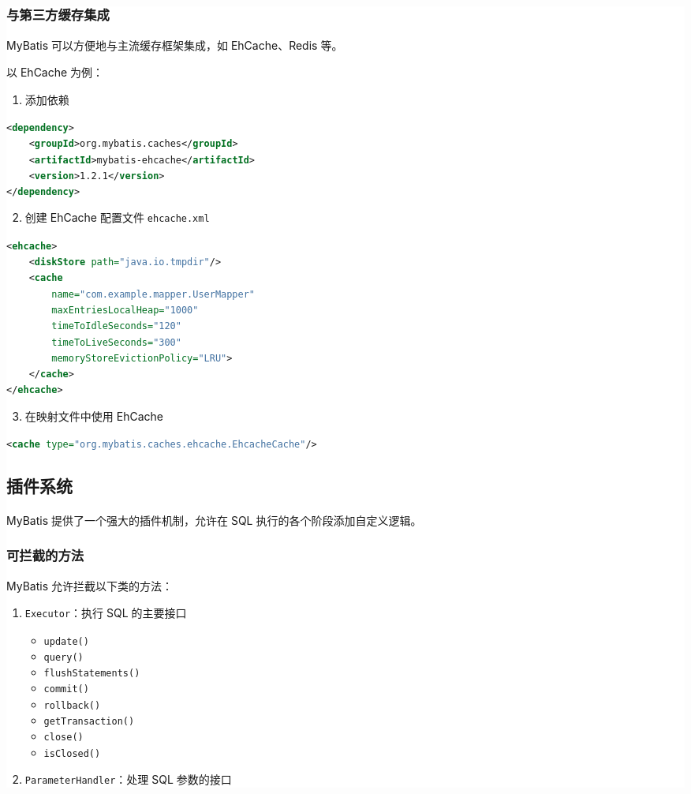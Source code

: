 ### 与第三方缓存集成

MyBatis 可以方便地与主流缓存框架集成，如 EhCache、Redis 等。

以 EhCache 为例：

1. 添加依赖

```xml
<dependency>
    <groupId>org.mybatis.caches</groupId>
    <artifactId>mybatis-ehcache</artifactId>
    <version>1.2.1</version>
</dependency>
```

2. 创建 EhCache 配置文件 `ehcache.xml`

```xml
<ehcache>
    <diskStore path="java.io.tmpdir"/>
    <cache
        name="com.example.mapper.UserMapper"
        maxEntriesLocalHeap="1000"
        timeToIdleSeconds="120"
        timeToLiveSeconds="300"
        memoryStoreEvictionPolicy="LRU">
    </cache>
</ehcache>
```

3. 在映射文件中使用 EhCache

```xml
<cache type="org.mybatis.caches.ehcache.EhcacheCache"/>
```

## 插件系统

MyBatis 提供了一个强大的插件机制，允许在 SQL 执行的各个阶段添加自定义逻辑。

### 可拦截的方法

MyBatis 允许拦截以下类的方法：

1. `Executor`：执行 SQL 的主要接口

   - `update()`
   - `query()`
   - `flushStatements()`
   - `commit()`
   - `rollback()`
   - `getTransaction()`
   - `close()`
   - `isClosed()`

2. `ParameterHandler`：处理 SQL 参数的接口
